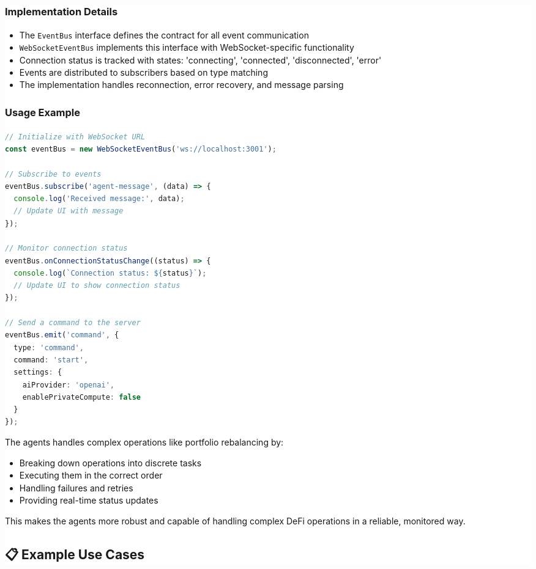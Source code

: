 ### Implementation Details

- The `EventBus` interface defines the contract for all event 
communication
- `WebSocketEventBus` implements this interface with WebSocket-specific 
functionality
- Connection status is tracked with states: 'connecting', 'connected', 
'disconnected', 'error'
- Events are distributed to subscribers based on type matching
- The implementation handles reconnection, error recovery, and message 
parsing

### Usage Example

```typescript
// Initialize with WebSocket URL
const eventBus = new WebSocketEventBus('ws://localhost:3001');

// Subscribe to events
eventBus.subscribe('agent-message', (data) => {
  console.log('Received message:', data);
  // Update UI with message
});

// Monitor connection status
eventBus.onConnectionStatusChange((status) => {
  console.log(`Connection status: ${status}`);
  // Update UI to show connection status
});

// Send a command to the server
eventBus.emit('command', {
  type: 'command',
  command: 'start',
  settings: {
    aiProvider: 'openai',
    enablePrivateCompute: false
  }
});
```

The agents handles complex operations like portfolio rebalancing by:

- Breaking down operations into discrete tasks
- Executing them in the correct order
- Handling failures and retries
- Providing real-time status updates

This makes the agents more robust and capable of handling complex DeFi 
operations in a reliable, monitored way.


## 📋 Example Use Cases
